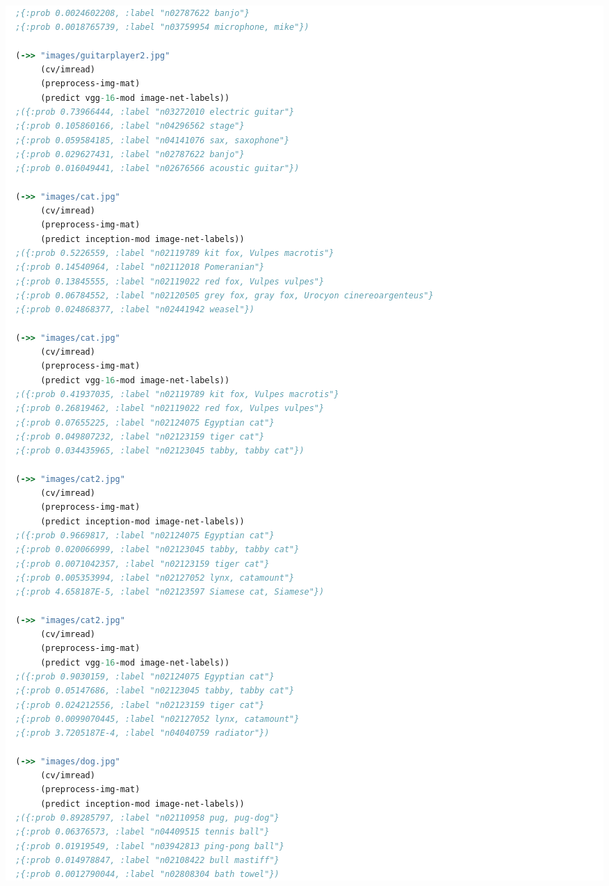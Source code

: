 ```clojure
  ;{:prob 0.0024602208, :label "n02787622 banjo"}
  ;{:prob 0.0018765739, :label "n03759954 microphone, mike"})

  (->> "images/guitarplayer2.jpg"
       (cv/imread)
       (preprocess-img-mat)
       (predict vgg-16-mod image-net-labels))
  ;({:prob 0.73966444, :label "n03272010 electric guitar"}
  ;{:prob 0.105860166, :label "n04296562 stage"}
  ;{:prob 0.059584185, :label "n04141076 sax, saxophone"}
  ;{:prob 0.029627431, :label "n02787622 banjo"}
  ;{:prob 0.016049441, :label "n02676566 acoustic guitar"})

  (->> "images/cat.jpg"
       (cv/imread)
       (preprocess-img-mat)
       (predict inception-mod image-net-labels))
  ;({:prob 0.5226559, :label "n02119789 kit fox, Vulpes macrotis"}
  ;{:prob 0.14540964, :label "n02112018 Pomeranian"}
  ;{:prob 0.13845555, :label "n02119022 red fox, Vulpes vulpes"}
  ;{:prob 0.06784552, :label "n02120505 grey fox, gray fox, Urocyon cinereoargenteus"}
  ;{:prob 0.024868377, :label "n02441942 weasel"})

  (->> "images/cat.jpg"
       (cv/imread)
       (preprocess-img-mat)
       (predict vgg-16-mod image-net-labels))
  ;({:prob 0.41937035, :label "n02119789 kit fox, Vulpes macrotis"}
  ;{:prob 0.26819462, :label "n02119022 red fox, Vulpes vulpes"}
  ;{:prob 0.07655225, :label "n02124075 Egyptian cat"}
  ;{:prob 0.049807232, :label "n02123159 tiger cat"}
  ;{:prob 0.034435965, :label "n02123045 tabby, tabby cat"})

  (->> "images/cat2.jpg"
       (cv/imread)
       (preprocess-img-mat)
       (predict inception-mod image-net-labels))
  ;({:prob 0.9669817, :label "n02124075 Egyptian cat"}
  ;{:prob 0.020066999, :label "n02123045 tabby, tabby cat"}
  ;{:prob 0.0071042357, :label "n02123159 tiger cat"}
  ;{:prob 0.005353994, :label "n02127052 lynx, catamount"}
  ;{:prob 4.658187E-5, :label "n02123597 Siamese cat, Siamese"})

  (->> "images/cat2.jpg"
       (cv/imread)
       (preprocess-img-mat)
       (predict vgg-16-mod image-net-labels))
  ;({:prob 0.9030159, :label "n02124075 Egyptian cat"}
  ;{:prob 0.05147686, :label "n02123045 tabby, tabby cat"}
  ;{:prob 0.024212556, :label "n02123159 tiger cat"}
  ;{:prob 0.0099070445, :label "n02127052 lynx, catamount"}
  ;{:prob 3.7205187E-4, :label "n04040759 radiator"})

  (->> "images/dog.jpg"
       (cv/imread)
       (preprocess-img-mat)
       (predict inception-mod image-net-labels))
  ;({:prob 0.89285797, :label "n02110958 pug, pug-dog"}
  ;{:prob 0.06376573, :label "n04409515 tennis ball"}
  ;{:prob 0.01919549, :label "n03942813 ping-pong ball"}
  ;{:prob 0.014978847, :label "n02108422 bull mastiff"}
  ;{:prob 0.0012790044, :label "n02808304 bath towel"})

```